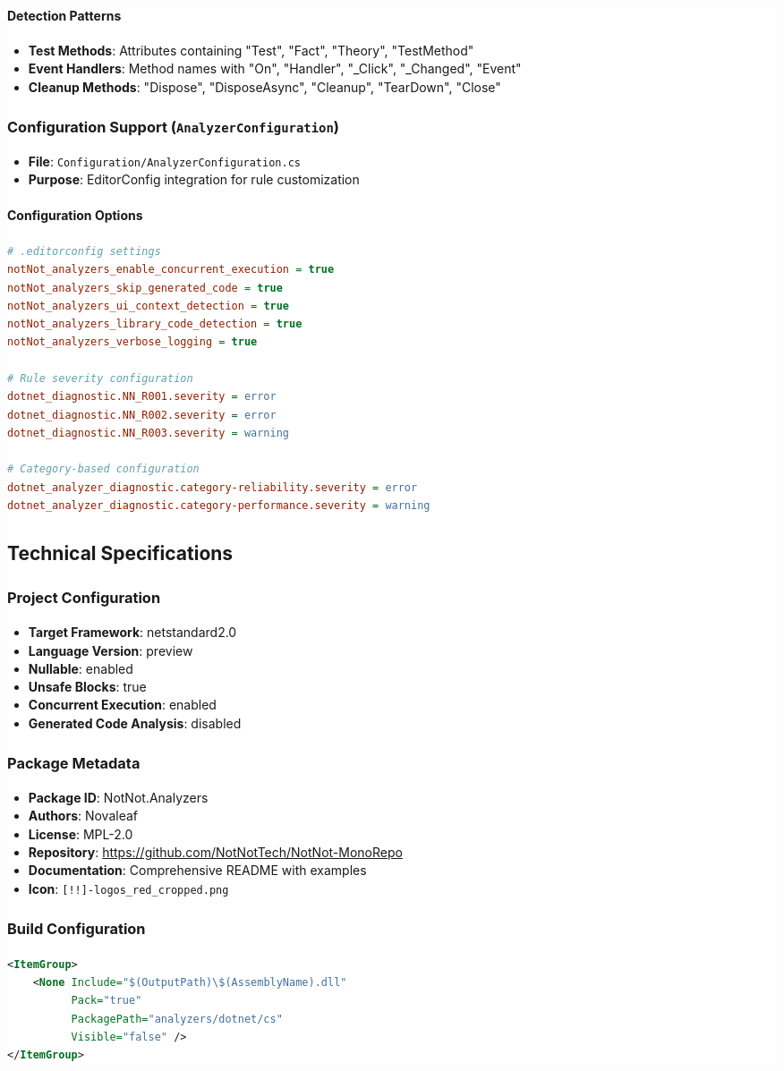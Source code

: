 #### Detection Patterns
- **Test Methods**: Attributes containing "Test", "Fact", "Theory", "TestMethod"
- **Event Handlers**: Method names with "On", "Handler", "_Click", "_Changed", "Event"
- **Cleanup Methods**: "Dispose", "DisposeAsync", "Cleanup", "TearDown", "Close"

### Configuration Support (`AnalyzerConfiguration`)
- **File**: `Configuration/AnalyzerConfiguration.cs`
- **Purpose**: EditorConfig integration for rule customization

#### Configuration Options
```ini
# .editorconfig settings
notNot_analyzers_enable_concurrent_execution = true
notNot_analyzers_skip_generated_code = true
notNot_analyzers_ui_context_detection = true
notNot_analyzers_library_code_detection = true
notNot_analyzers_verbose_logging = true

# Rule severity configuration
dotnet_diagnostic.NN_R001.severity = error
dotnet_diagnostic.NN_R002.severity = error  
dotnet_diagnostic.NN_R003.severity = warning

# Category-based configuration
dotnet_analyzer_diagnostic.category-reliability.severity = error
dotnet_analyzer_diagnostic.category-performance.severity = warning
```

## Technical Specifications

### Project Configuration
- **Target Framework**: netstandard2.0
- **Language Version**: preview
- **Nullable**: enabled
- **Unsafe Blocks**: true
- **Concurrent Execution**: enabled
- **Generated Code Analysis**: disabled

### Package Metadata
- **Package ID**: NotNot.Analyzers
- **Authors**: Novaleaf
- **License**: MPL-2.0
- **Repository**: https://github.com/NotNotTech/NotNot-MonoRepo
- **Documentation**: Comprehensive README with examples
- **Icon**: `[!!]-logos_red_cropped.png`

### Build Configuration
```xml
<ItemGroup>
    <None Include="$(OutputPath)\$(AssemblyName).dll" 
          Pack="true" 
          PackagePath="analyzers/dotnet/cs" 
          Visible="false" />
</ItemGroup>
```
